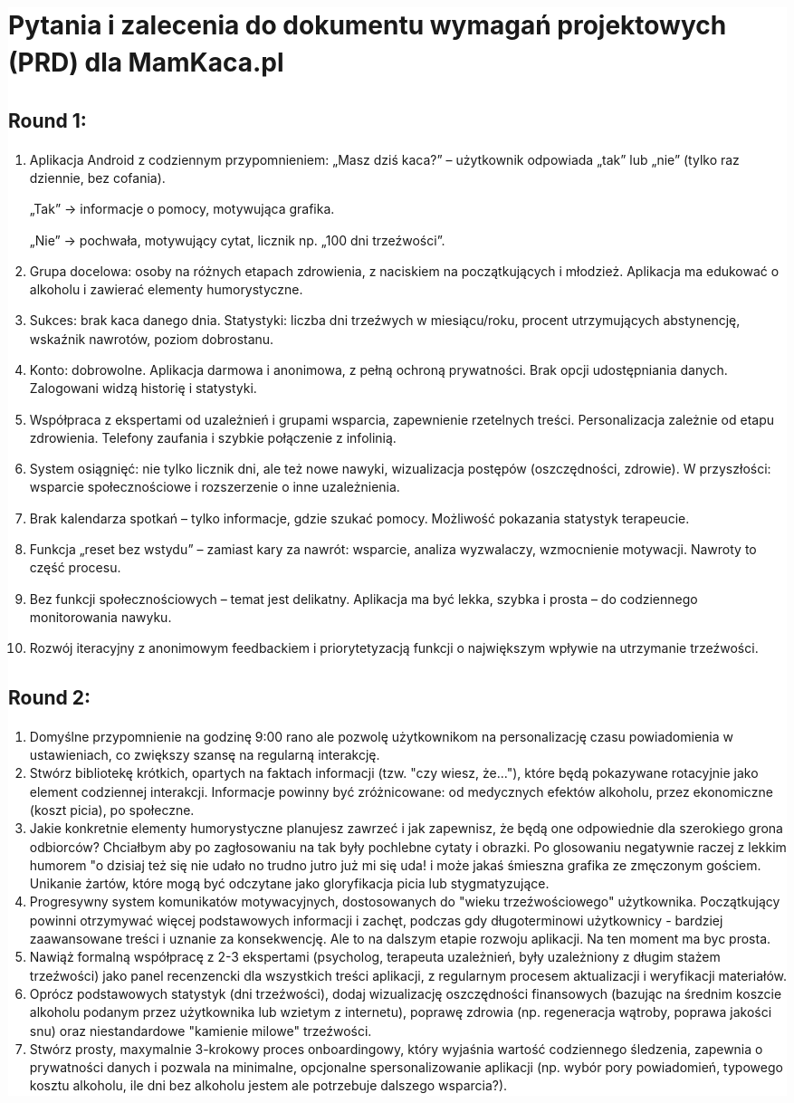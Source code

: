 # Pytania i zalecenia do dokumentu wymagań projektowych (PRD) dla MamKaca.pl

## Round 1:
1. Aplikacja Android z codziennym przypomnieniem: „Masz dziś kaca?” – użytkownik odpowiada „tak” lub „nie” (tylko raz dziennie, bez cofania).

   „Tak” → informacje o pomocy, motywująca grafika.

   „Nie” → pochwała, motywujący cytat, licznik np. „100 dni trzeźwości”.

2. Grupa docelowa: osoby na różnych etapach zdrowienia, z naciskiem na początkujących i młodzież. Aplikacja ma edukować o alkoholu i zawierać elementy humorystyczne.

3. Sukces: brak kaca danego dnia. Statystyki: liczba dni trzeźwych w miesiącu/roku, procent utrzymujących abstynencję, wskaźnik nawrotów, poziom dobrostanu.

4. Konto: dobrowolne. Aplikacja darmowa i anonimowa, z pełną ochroną prywatności. Brak opcji udostępniania danych. Zalogowani widzą historię i statystyki.

5. Współpraca z ekspertami od uzależnień i grupami wsparcia, zapewnienie rzetelnych treści. Personalizacja zależnie od etapu zdrowienia. Telefony zaufania i szybkie połączenie z infolinią.

6. System osiągnięć: nie tylko licznik dni, ale też nowe nawyki, wizualizacja postępów (oszczędności, zdrowie). W przyszłości: wsparcie społecznościowe i rozszerzenie o inne uzależnienia.

7. Brak kalendarza spotkań – tylko informacje, gdzie szukać pomocy. Możliwość pokazania statystyk terapeucie.

8. Funkcja „reset bez wstydu” – zamiast kary za nawrót: wsparcie, analiza wyzwalaczy, wzmocnienie motywacji. Nawroty to część procesu.

9. Bez funkcji społecznościowych – temat jest delikatny. Aplikacja ma być lekka, szybka i prosta – do codziennego monitorowania nawyku.

10. Rozwój iteracyjny z anonimowym feedbackiem i priorytetyzacją funkcji o największym wpływie na utrzymanie trzeźwości.

## Round 2:

1. Domyślne przypomnienie na godzinę 9:00 rano ale pozwolę użytkownikom na personalizację czasu powiadomienia w ustawieniach, co zwiększy szansę na regularną interakcję.
2. Stwórz bibliotekę krótkich, opartych na faktach informacji (tzw. "czy wiesz, że..."), które będą pokazywane rotacyjnie jako element codziennej interakcji.
   Informacje powinny być zróżnicowane: od medycznych efektów alkoholu, przez ekonomiczne (koszt picia), po społeczne.
3. Jakie konkretnie elementy humorystyczne planujesz zawrzeć i jak zapewnisz, że będą one odpowiednie dla szerokiego grona odbiorców?
   Chciałbym aby po zagłosowaniu na tak były pochlebne cytaty i obrazki. Po glosowaniu negatywnie raczej z lekkim humorem "o dzisiaj też się nie udało no trudno jutro już mi się uda! i może jakaś śmieszna grafika ze zmęczonym gościem. Unikanie żartów, które mogą być odczytane jako gloryfikacja picia lub stygmatyzujące.
4. Progresywny system komunikatów motywacyjnych, dostosowanych do "wieku trzeźwościowego" użytkownika. Początkujący powinni otrzymywać więcej podstawowych informacji i zachęt, podczas gdy długoterminowi użytkownicy - bardziej zaawansowane treści i uznanie za konsekwencję. Ale to na dalszym etapie rozwoju aplikacji. Na ten moment ma byc prosta.
5. Nawiąż formalną współpracę z 2-3 ekspertami (psycholog, terapeuta uzależnień, były uzależniony z długim stażem trzeźwości) jako panel recenzencki dla wszystkich treści aplikacji, z regularnym procesem aktualizacji i weryfikacji materiałów.
6. Oprócz podstawowych statystyk (dni trzeźwości), dodaj wizualizację oszczędności finansowych (bazując na średnim koszcie alkoholu podanym przez użytkownika lub wzietym z internetu), poprawę zdrowia (np. regeneracja wątroby, poprawa jakości snu) oraz niestandardowe "kamienie milowe" trzeźwości.
7. Stwórz prosty, maxymalnie 3-krokowy proces onboardingowy, który wyjaśnia wartość codziennego śledzenia, zapewnia o prywatności danych i pozwala na minimalne, opcjonalne spersonalizowanie aplikacji (np. wybór pory powiadomień, typowego kosztu alkoholu, ile dni bez alkoholu jestem ale potrzebuje dalszego wsparcia?).